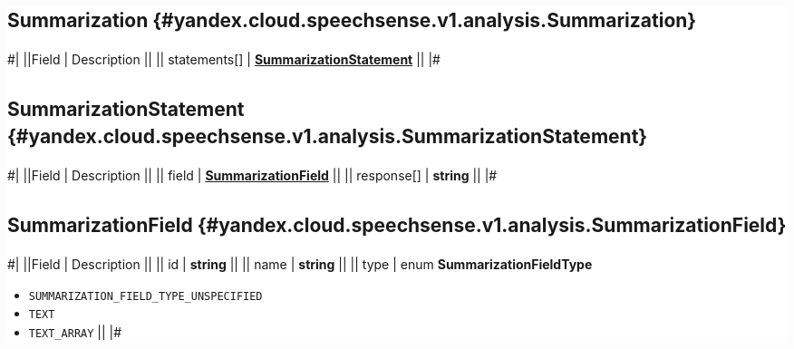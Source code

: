 ## Summarization {#yandex.cloud.speechsense.v1.analysis.Summarization}

#|
||Field | Description ||
|| statements[] | **[SummarizationStatement](#yandex.cloud.speechsense.v1.analysis.SummarizationStatement)** ||
|#

## SummarizationStatement {#yandex.cloud.speechsense.v1.analysis.SummarizationStatement}

#|
||Field | Description ||
|| field | **[SummarizationField](#yandex.cloud.speechsense.v1.analysis.SummarizationField)** ||
|| response[] | **string** ||
|#

## SummarizationField {#yandex.cloud.speechsense.v1.analysis.SummarizationField}

#|
||Field | Description ||
|| id | **string** ||
|| name | **string** ||
|| type | enum **SummarizationFieldType**

- `SUMMARIZATION_FIELD_TYPE_UNSPECIFIED`
- `TEXT`
- `TEXT_ARRAY` ||
|#